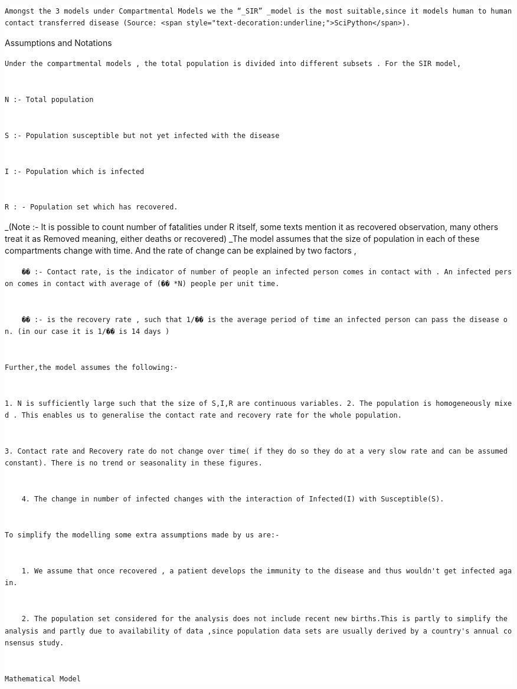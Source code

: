 
    Amongst the 3 models under Compartmental Models we the “_SIR” _model is the most suitable,since it models human to human contact transferred disease (Source: <span style="text-decoration:underline;">SciPython</span>). 

Assumptions and Notations 


    Under the compartmental models , the total population is divided into different subsets . For the SIR model, 


    N :- Total population 


    S :- Population susceptible but not yet infected with the disease 


    I :- Population which is infected 


    R : - Population set which has recovered. 

_(Note :- It is possible to count number of fatalities under R itself, some texts mention it as recovered observation, many others treat it as Removed meaning, either deaths or recovered) _The model assumes that the size of population in each of these compartments change with time. And the rate of change can be explained by two factors , 


        �� :- Contact rate, is the indicator of number of people an infected person comes in contact with . An infected person comes in contact with average of (�� *N) people per unit time. 


        �� :- is the recovery rate , such that 1/�� is the average period of time an infected person can pass the disease on. (in our case it is 1/�� is 14 days ) 


    Further,the model assumes the following:- 


    1. N is sufficiently large such that the size of S,I,R are continuous variables. 2. The population is homogeneously mixed . This enables us to generalise the contact rate and recovery rate for the whole population. 


    3. Contact rate and Recovery rate do not change over time( if they do so they do at a very slow rate and can be assumed constant). There is no trend or seasonality in these figures.


        4. The change in number of infected changes with the interaction of Infected(I) with Susceptible(S). 


    To simplify the modelling some extra assumptions made by us are:- 


        1. We assume that once recovered , a patient develops the immunity to the disease and thus wouldn't get infected again. 


        2. The population set considered for the analysis does not include recent new births.This is partly to simplify the analysis and partly due to availability of data ,since population data sets are usually derived by a country's annual consensus study. 


    Mathematical Model 
